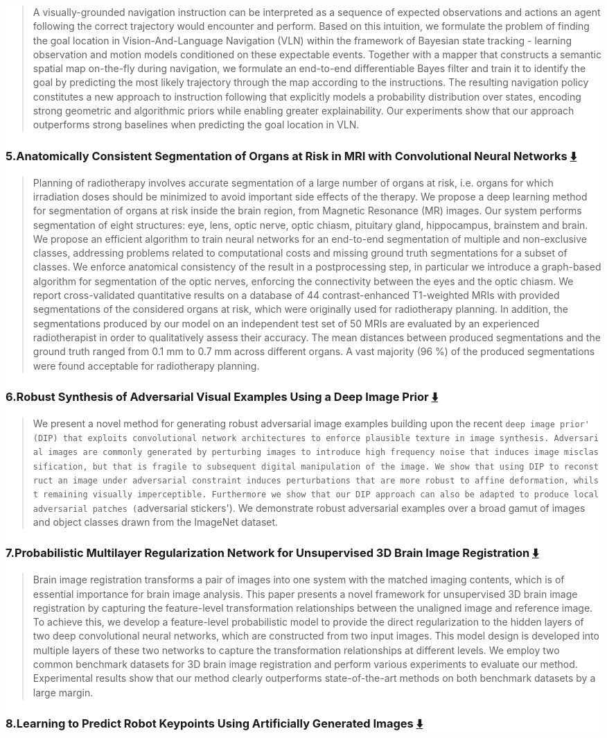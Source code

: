 >  A visually-grounded navigation instruction can be interpreted as a sequence of expected observations and actions an agent following the correct trajectory would encounter and perform. Based on this intuition, we formulate the problem of finding the goal location in Vision-And-Language Navigation (VLN) within the framework of Bayesian state tracking - learning observation and motion models conditioned on these expectable events. Together with a mapper that constructs a semantic spatial map on-the-fly during navigation, we formulate an end-to-end differentiable Bayes filter and train it to identify the goal by predicting the most likely trajectory through the map according to the instructions. The resulting navigation policy constitutes a new approach to instruction following that explicitly models a probability distribution over states, encoding strong geometric and algorithmic priors while enabling greater explainability. Our experiments show that our approach outperforms strong baselines when predicting the goal location in VLN. 
### 5.Anatomically Consistent Segmentation of Organs at Risk in MRI with Convolutional Neural Networks  [ :arrow_down: ](https://arxiv.org/pdf/1907.02003.pdf)
>  Planning of radiotherapy involves accurate segmentation of a large number of organs at risk, i.e. organs for which irradiation doses should be minimized to avoid important side effects of the therapy. We propose a deep learning method for segmentation of organs at risk inside the brain region, from Magnetic Resonance (MR) images. Our system performs segmentation of eight structures: eye, lens, optic nerve, optic chiasm, pituitary gland, hippocampus, brainstem and brain. We propose an efficient algorithm to train neural networks for an end-to-end segmentation of multiple and non-exclusive classes, addressing problems related to computational costs and missing ground truth segmentations for a subset of classes. We enforce anatomical consistency of the result in a postprocessing step, in particular we introduce a graph-based algorithm for segmentation of the optic nerves, enforcing the connectivity between the eyes and the optic chiasm. We report cross-validated quantitative results on a database of 44 contrast-enhanced T1-weighted MRIs with provided segmentations of the considered organs at risk, which were originally used for radiotherapy planning. In addition, the segmentations produced by our model on an independent test set of 50 MRIs are evaluated by an experienced radiotherapist in order to qualitatively assess their accuracy. The mean distances between produced segmentations and the ground truth ranged from 0.1 mm to 0.7 mm across different organs. A vast majority (96 %) of the produced segmentations were found acceptable for radiotherapy planning. 
### 6.Robust Synthesis of Adversarial Visual Examples Using a Deep Image Prior  [ :arrow_down: ](https://arxiv.org/pdf/1907.01996.pdf)
>  We present a novel method for generating robust adversarial image examples building upon the recent `deep image prior' (DIP) that exploits convolutional network architectures to enforce plausible texture in image synthesis. Adversarial images are commonly generated by perturbing images to introduce high frequency noise that induces image misclassification, but that is fragile to subsequent digital manipulation of the image. We show that using DIP to reconstruct an image under adversarial constraint induces perturbations that are more robust to affine deformation, whilst remaining visually imperceptible. Furthermore we show that our DIP approach can also be adapted to produce local adversarial patches (`adversarial stickers'). We demonstrate robust adversarial examples over a broad gamut of images and object classes drawn from the ImageNet dataset. 
### 7.Probabilistic Multilayer Regularization Network for Unsupervised 3D Brain Image Registration  [ :arrow_down: ](https://arxiv.org/pdf/1907.01922.pdf)
>  Brain image registration transforms a pair of images into one system with the matched imaging contents, which is of essential importance for brain image analysis. This paper presents a novel framework for unsupervised 3D brain image registration by capturing the feature-level transformation relationships between the unaligned image and reference image. To achieve this, we develop a feature-level probabilistic model to provide the direct regularization to the hidden layers of two deep convolutional neural networks, which are constructed from two input images. This model design is developed into multiple layers of these two networks to capture the transformation relationships at different levels. We employ two common benchmark datasets for 3D brain image registration and perform various experiments to evaluate our method. Experimental results show that our method clearly outperforms state-of-the-art methods on both benchmark datasets by a large margin. 
### 8.Learning to Predict Robot Keypoints Using Artificially Generated Images  [ :arrow_down: ](https://arxiv.org/pdf/1907.01879.pdf)